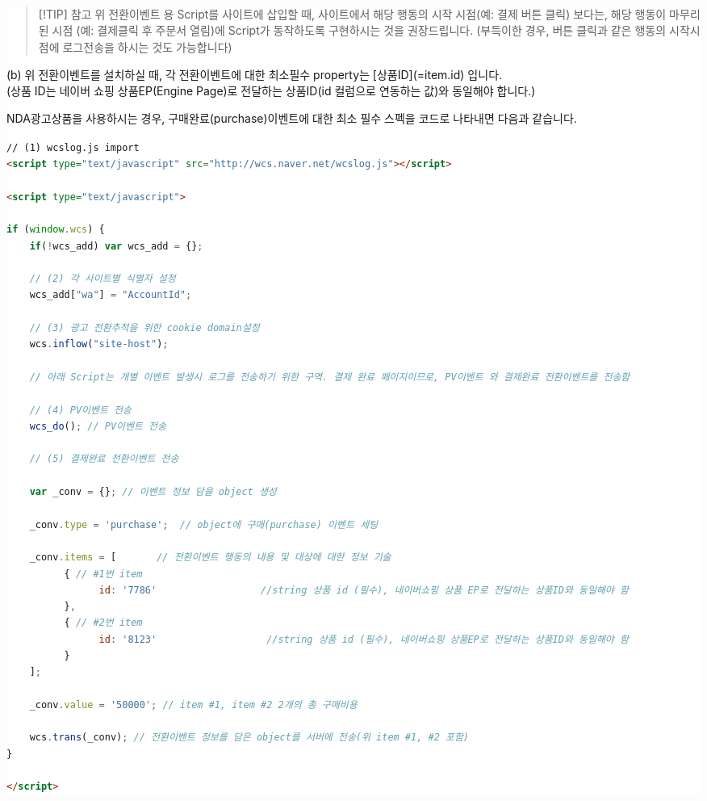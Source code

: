 > [!TIP] 참고
> 위 전환이벤트 용 Script를 사이트에 삽입할 때, 사이트에서 해당 행동의 시작 시점(예: 결제 버튼 클릭) 보다는, 해당 행동이 마무리 된 시점 (예: 결제클릭 후 주문서 열림)에 Script가 동작하도록 구현하시는 것을 권장드립니다. 
> (부득이한 경우, 버튼 클릭과 같은 행동의 시작시점에 로그전송을 하시는 것도 가능합니다)

(b) 위 전환이벤트를 설치하실 때, 각 전환이벤트에 대한 최소필수 property는 \[상품ID](=item.id) 입니다.  
(상품 ID는 네이버 쇼핑 상품EP(Engine Page)로 전달하는 상품ID(id 컬럼으로 연동하는 값)와 동일해야 합니다.)

NDA광고상품을 사용하시는 경우, 구매완료(purchase)이벤트에 대한 최소 필수 스펙을 코드로 나타내면 다음과 같습니다.

```html
// (1) wcslog.js import
<script type="text/javascript" src="http://wcs.naver.net/wcslog.js"></script>
 
<script type="text/javascript">
 
if (window.wcs) {
    if(!wcs_add) var wcs_add = {};
 
    // (2) 각 사이트별 식별자 설정
    wcs_add["wa"] = "AccountId";
 
    // (3) 광고 전환추적을 위한 cookie domain설정
    wcs.inflow("site-host");
 
    // 아래 Script는 개별 이벤트 발생시 로그를 전송하기 위한 구역. 결제 완료 페이지이므로, PV이벤트 와 결제완료 전환이벤트를 전송함
 
    // (4) PV이벤트 전송
    wcs_do(); // PV이벤트 전송
 
    // (5) 결제완료 전환이벤트 전송
 
    var _conv = {}; // 이벤트 정보 담을 object 생성
 
    _conv.type = 'purchase';  // object에 구매(purchase) 이벤트 세팅
 
    _conv.items = [       // 전환이벤트 행동의 내용 및 대상에 대한 정보 기술
          { // #1번 item
                id: '7786'                  //string 상품 id (필수), 네이버쇼핑 상품 EP로 전달하는 상품ID와 동일해야 함
          },              
          { // #2번 item
                id: '8123'                   //string 상품 id (필수), 네이버쇼핑 상품EP로 전달하는 상품ID와 동일해야 함
          }
    ];  
 
    _conv.value = '50000'; // item #1, item #2 2개의 총 구매비용
 
    wcs.trans(_conv); // 전환이벤트 정보를 담은 object를 서버에 전송(위 item #1, #2 포함)
}

</script>
```

